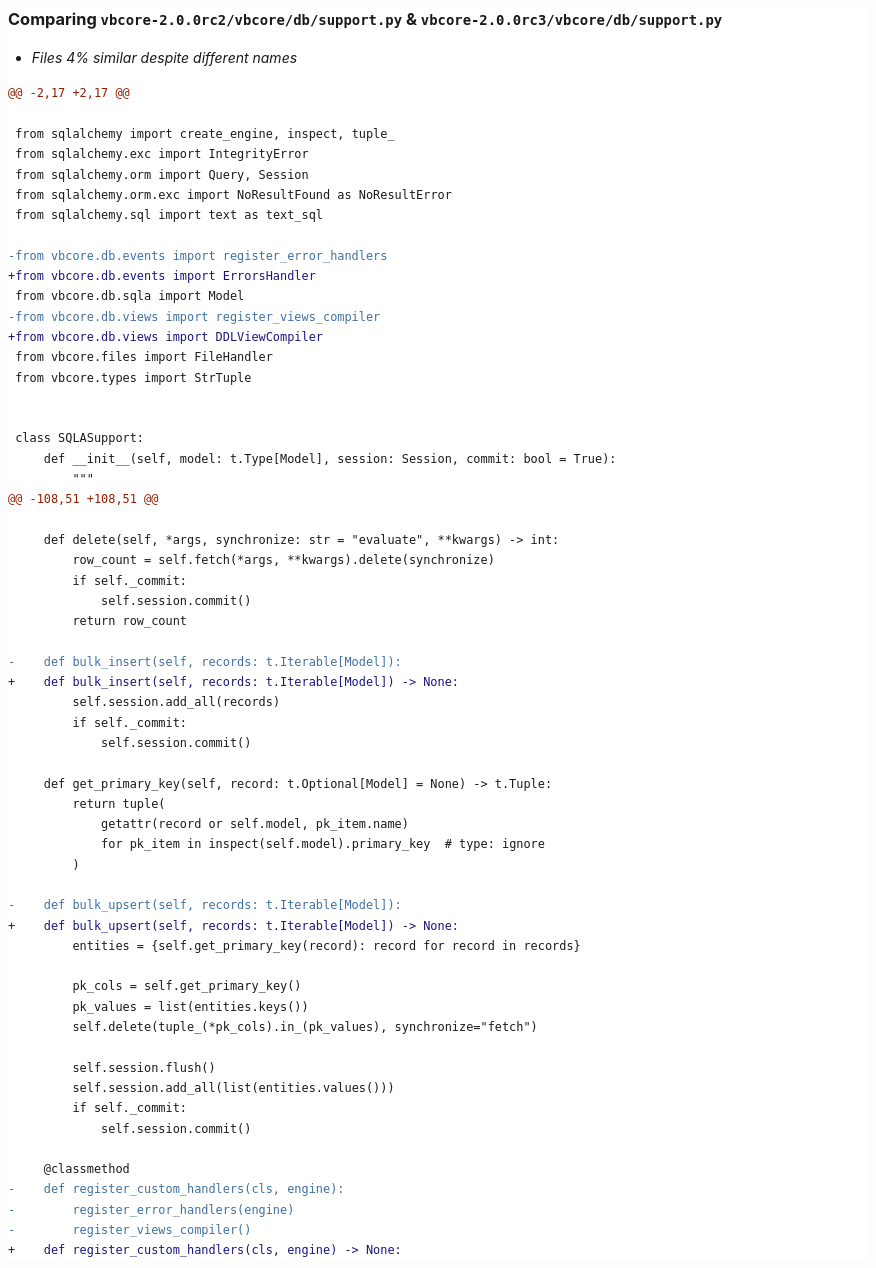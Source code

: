 ### Comparing `vbcore-2.0.0rc2/vbcore/db/support.py` & `vbcore-2.0.0rc3/vbcore/db/support.py`

 * *Files 4% similar despite different names*

```diff
@@ -2,17 +2,17 @@
 
 from sqlalchemy import create_engine, inspect, tuple_
 from sqlalchemy.exc import IntegrityError
 from sqlalchemy.orm import Query, Session
 from sqlalchemy.orm.exc import NoResultFound as NoResultError
 from sqlalchemy.sql import text as text_sql
 
-from vbcore.db.events import register_error_handlers
+from vbcore.db.events import ErrorsHandler
 from vbcore.db.sqla import Model
-from vbcore.db.views import register_views_compiler
+from vbcore.db.views import DDLViewCompiler
 from vbcore.files import FileHandler
 from vbcore.types import StrTuple
 
 
 class SQLASupport:
     def __init__(self, model: t.Type[Model], session: Session, commit: bool = True):
         """
@@ -108,51 +108,51 @@
 
     def delete(self, *args, synchronize: str = "evaluate", **kwargs) -> int:
         row_count = self.fetch(*args, **kwargs).delete(synchronize)
         if self._commit:
             self.session.commit()
         return row_count
 
-    def bulk_insert(self, records: t.Iterable[Model]):
+    def bulk_insert(self, records: t.Iterable[Model]) -> None:
         self.session.add_all(records)
         if self._commit:
             self.session.commit()
 
     def get_primary_key(self, record: t.Optional[Model] = None) -> t.Tuple:
         return tuple(
             getattr(record or self.model, pk_item.name)
             for pk_item in inspect(self.model).primary_key  # type: ignore
         )
 
-    def bulk_upsert(self, records: t.Iterable[Model]):
+    def bulk_upsert(self, records: t.Iterable[Model]) -> None:
         entities = {self.get_primary_key(record): record for record in records}
 
         pk_cols = self.get_primary_key()
         pk_values = list(entities.keys())
         self.delete(tuple_(*pk_cols).in_(pk_values), synchronize="fetch")
 
         self.session.flush()
         self.session.add_all(list(entities.values()))
         if self._commit:
             self.session.commit()
 
     @classmethod
-    def register_custom_handlers(cls, engine):
-        register_error_handlers(engine)
-        register_views_compiler()
+    def register_custom_handlers(cls, engine) -> None:
```